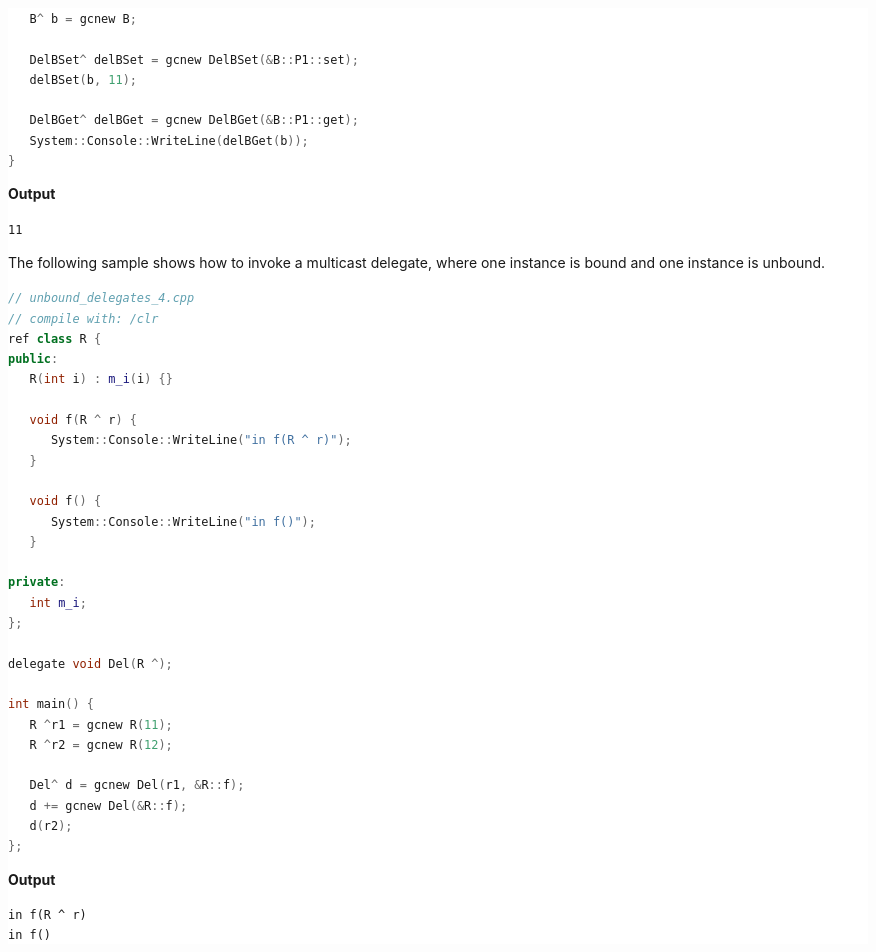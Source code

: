 ```cpp
   B^ b = gcnew B;

   DelBSet^ delBSet = gcnew DelBSet(&B::P1::set);
   delBSet(b, 11);

   DelBGet^ delBGet = gcnew DelBGet(&B::P1::get);
   System::Console::WriteLine(delBGet(b));
}
```

**Output**

```Output
11
```

The following sample shows how to invoke a multicast delegate, where one instance is bound and one instance is unbound.

```cpp
// unbound_delegates_4.cpp
// compile with: /clr
ref class R {
public:
   R(int i) : m_i(i) {}

   void f(R ^ r) {
      System::Console::WriteLine("in f(R ^ r)");
   }

   void f() {
      System::Console::WriteLine("in f()");
   }

private:
   int m_i;
};

delegate void Del(R ^);

int main() {
   R ^r1 = gcnew R(11);
   R ^r2 = gcnew R(12);

   Del^ d = gcnew Del(r1, &R::f);
   d += gcnew Del(&R::f);
   d(r2);
};
```

**Output**

```Output
in f(R ^ r)
in f()
```
